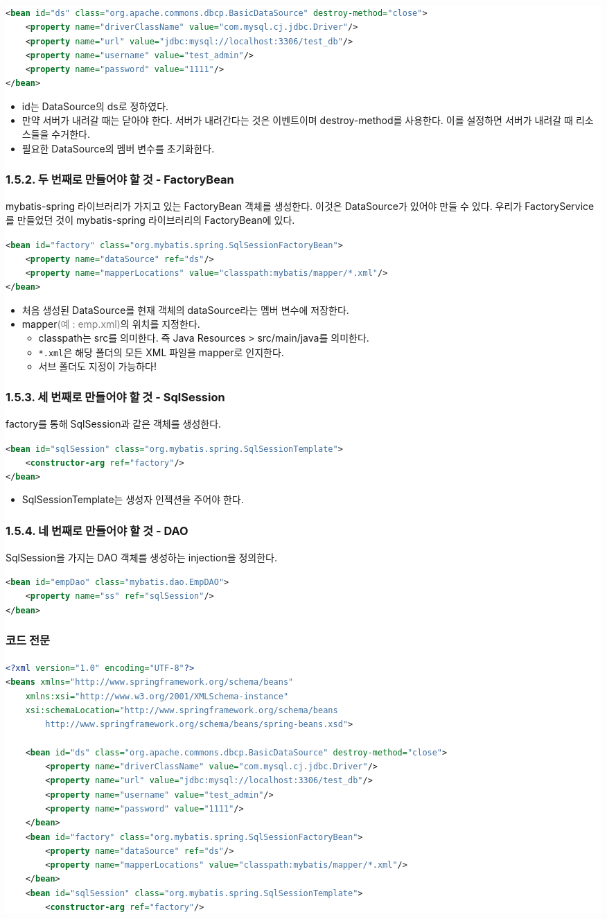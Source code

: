 ```xml
<bean id="ds" class="org.apache.commons.dbcp.BasicDataSource" destroy-method="close">
	<property name="driverClassName" value="com.mysql.cj.jdbc.Driver"/>
	<property name="url" value="jdbc:mysql://localhost:3306/test_db"/>
	<property name="username" value="test_admin"/>
	<property name="password" value="1111"/>
</bean>
```
- id는 DataSource의 ds로 정하였다.
- 만약 서버가 내려갈 때는 닫아야 한다. 서버가 내려간다는 것은 이벤트이며 destroy-method를 사용한다. 이를 설정하면 서버가 내려갈 때 리소스들을 수거한다.
- 필요한 DataSource의 멤버 변수를 초기화한다.
### 1.5.2. 두 번째로 만들어야 할 것 - FactoryBean
mybatis-spring 라이브러리가 가지고 있는 FactoryBean 객체를 생성한다.
이것은 DataSource가 있어야 만들 수 있다.
우리가 FactoryService를 만들었던 것이 mybatis-spring 라이브러리의 FactoryBean에 있다.

```xml
<bean id="factory" class="org.mybatis.spring.SqlSessionFactoryBean">
	<property name="dataSource" ref="ds"/>
	<property name="mapperLocations" value="classpath:mybatis/mapper/*.xml"/>
</bean>
```
- 처음 생성된 DataSource를 현재 객체의 dataSource라는 멤버 변수에 저장한다.
- mapper<font color="#7f7f7f">(예 : emp.xml)</font>의 위치를 지정한다.
	- classpath는 src를 의미한다. 즉 Java Resources > src/main/java를 의미한다.
	- `*.xml`은 해당 폴더의 모든 XML 파일을 mapper로 인지한다.
	- 서브 폴더도 지정이 가능하다!
### 1.5.3. 세 번째로 만들어야 할 것 - SqlSession
factory를 통해 SqlSession과 같은 객체를 생성한다.

```xml
<bean id="sqlSession" class="org.mybatis.spring.SqlSessionTemplate">
	<constructor-arg ref="factory"/>
</bean>
```
- SqlSessionTemplate는 생성자 인젝션을 주어야 한다.
### 1.5.4. 네 번째로 만들어야 할 것 - DAO
SqlSession을 가지는 DAO 객체를 생성하는 injection을 정의한다.

```xml
<bean id="empDao" class="mybatis.dao.EmpDAO">
	<property name="ss" ref="sqlSession"/>
</bean>
```
### 코드 전문
```xml
<?xml version="1.0" encoding="UTF-8"?>
<beans xmlns="http://www.springframework.org/schema/beans"
    xmlns:xsi="http://www.w3.org/2001/XMLSchema-instance"
    xsi:schemaLocation="http://www.springframework.org/schema/beans
        http://www.springframework.org/schema/beans/spring-beans.xsd">

	<bean id="ds" class="org.apache.commons.dbcp.BasicDataSource" destroy-method="close">
		<property name="driverClassName" value="com.mysql.cj.jdbc.Driver"/>
		<property name="url" value="jdbc:mysql://localhost:3306/test_db"/>
		<property name="username" value="test_admin"/>
		<property name="password" value="1111"/>
	</bean>
	<bean id="factory" class="org.mybatis.spring.SqlSessionFactoryBean">
		<property name="dataSource" ref="ds"/>
		<property name="mapperLocations" value="classpath:mybatis/mapper/*.xml"/>
	</bean>
	<bean id="sqlSession" class="org.mybatis.spring.SqlSessionTemplate">
		<constructor-arg ref="factory"/>
```